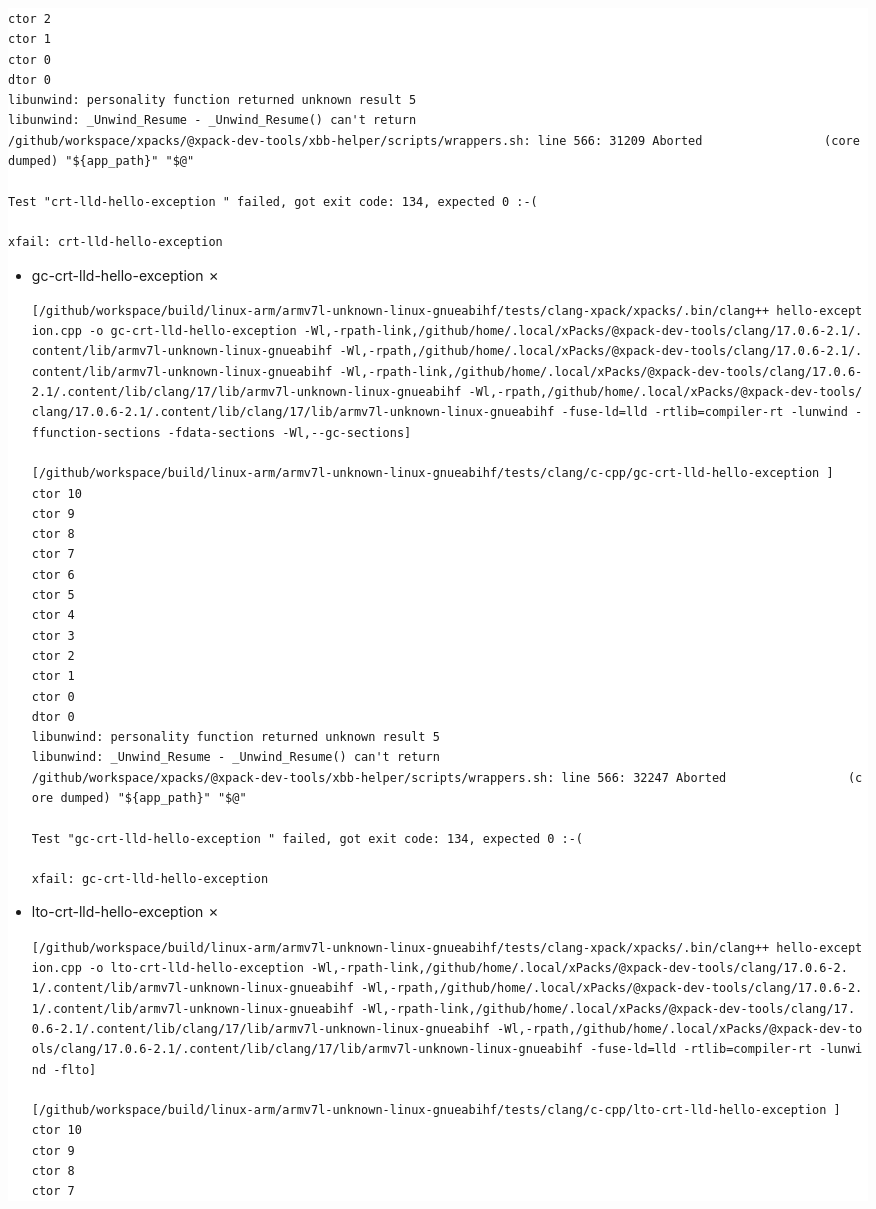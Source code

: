   ```txt
  ctor 2
  ctor 1
  ctor 0
  dtor 0
  libunwind: personality function returned unknown result 5
  libunwind: _Unwind_Resume - _Unwind_Resume() can't return
  /github/workspace/xpacks/@xpack-dev-tools/xbb-helper/scripts/wrappers.sh: line 566: 31209 Aborted                 (core dumped) "${app_path}" "$@"

  Test "crt-lld-hello-exception " failed, got exit code: 134, expected 0 :-(

  xfail: crt-lld-hello-exception
  ```
- gc-crt-lld-hello-exception ✗
  ```txt
  [/github/workspace/build/linux-arm/armv7l-unknown-linux-gnueabihf/tests/clang-xpack/xpacks/.bin/clang++ hello-exception.cpp -o gc-crt-lld-hello-exception -Wl,-rpath-link,/github/home/.local/xPacks/@xpack-dev-tools/clang/17.0.6-2.1/.content/lib/armv7l-unknown-linux-gnueabihf -Wl,-rpath,/github/home/.local/xPacks/@xpack-dev-tools/clang/17.0.6-2.1/.content/lib/armv7l-unknown-linux-gnueabihf -Wl,-rpath-link,/github/home/.local/xPacks/@xpack-dev-tools/clang/17.0.6-2.1/.content/lib/clang/17/lib/armv7l-unknown-linux-gnueabihf -Wl,-rpath,/github/home/.local/xPacks/@xpack-dev-tools/clang/17.0.6-2.1/.content/lib/clang/17/lib/armv7l-unknown-linux-gnueabihf -fuse-ld=lld -rtlib=compiler-rt -lunwind -ffunction-sections -fdata-sections -Wl,--gc-sections]

  [/github/workspace/build/linux-arm/armv7l-unknown-linux-gnueabihf/tests/clang/c-cpp/gc-crt-lld-hello-exception ]
  ctor 10
  ctor 9
  ctor 8
  ctor 7
  ctor 6
  ctor 5
  ctor 4
  ctor 3
  ctor 2
  ctor 1
  ctor 0
  dtor 0
  libunwind: personality function returned unknown result 5
  libunwind: _Unwind_Resume - _Unwind_Resume() can't return
  /github/workspace/xpacks/@xpack-dev-tools/xbb-helper/scripts/wrappers.sh: line 566: 32247 Aborted                 (core dumped) "${app_path}" "$@"

  Test "gc-crt-lld-hello-exception " failed, got exit code: 134, expected 0 :-(

  xfail: gc-crt-lld-hello-exception
  ```
- lto-crt-lld-hello-exception ✗
  ```txt
  [/github/workspace/build/linux-arm/armv7l-unknown-linux-gnueabihf/tests/clang-xpack/xpacks/.bin/clang++ hello-exception.cpp -o lto-crt-lld-hello-exception -Wl,-rpath-link,/github/home/.local/xPacks/@xpack-dev-tools/clang/17.0.6-2.1/.content/lib/armv7l-unknown-linux-gnueabihf -Wl,-rpath,/github/home/.local/xPacks/@xpack-dev-tools/clang/17.0.6-2.1/.content/lib/armv7l-unknown-linux-gnueabihf -Wl,-rpath-link,/github/home/.local/xPacks/@xpack-dev-tools/clang/17.0.6-2.1/.content/lib/clang/17/lib/armv7l-unknown-linux-gnueabihf -Wl,-rpath,/github/home/.local/xPacks/@xpack-dev-tools/clang/17.0.6-2.1/.content/lib/clang/17/lib/armv7l-unknown-linux-gnueabihf -fuse-ld=lld -rtlib=compiler-rt -lunwind -flto]

  [/github/workspace/build/linux-arm/armv7l-unknown-linux-gnueabihf/tests/clang/c-cpp/lto-crt-lld-hello-exception ]
  ctor 10
  ctor 9
  ctor 8
  ctor 7
  ```